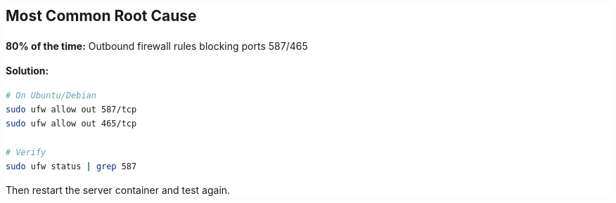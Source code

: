 ## Most Common Root Cause

**80% of the time:** Outbound firewall rules blocking ports 587/465

**Solution:**
```bash
# On Ubuntu/Debian
sudo ufw allow out 587/tcp
sudo ufw allow out 465/tcp

# Verify
sudo ufw status | grep 587
```

Then restart the server container and test again.


